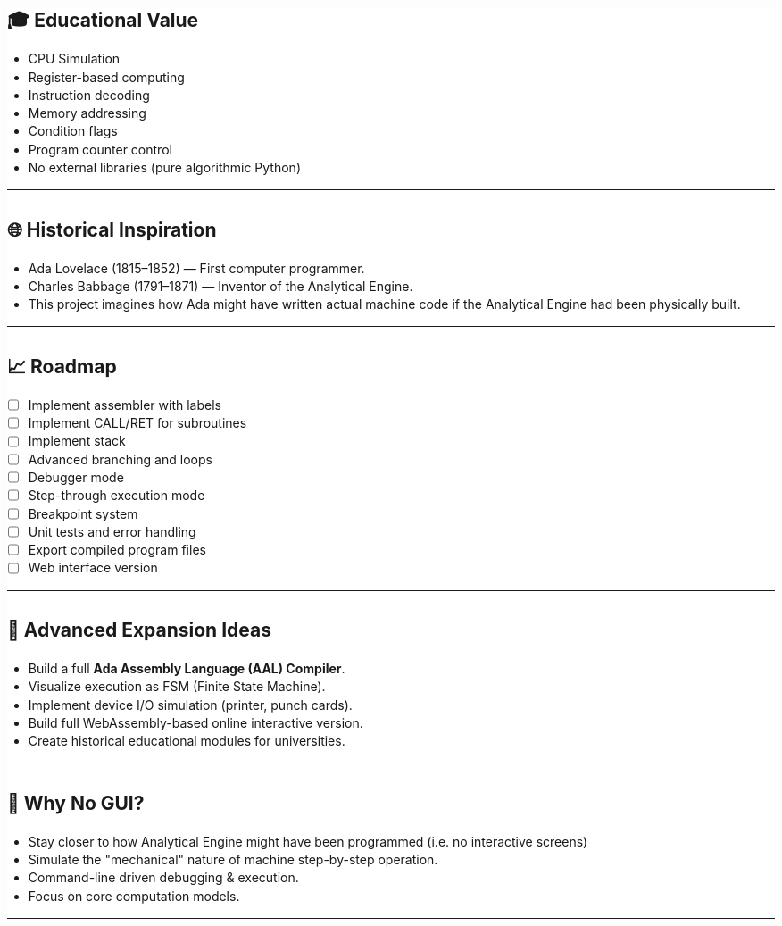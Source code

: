 
## 🎓 Educational Value

* CPU Simulation
* Register-based computing
* Instruction decoding
* Memory addressing
* Condition flags
* Program counter control
* No external libraries (pure algorithmic Python)

---

## 🌐 Historical Inspiration

* Ada Lovelace (1815–1852) — First computer programmer.
* Charles Babbage (1791–1871) — Inventor of the Analytical Engine.
* This project imagines how Ada might have written actual machine code if the Analytical Engine had been physically built.

---

## 📈 Roadmap

* [ ] Implement assembler with labels
* [ ] Implement CALL/RET for subroutines
* [ ] Implement stack
* [ ] Advanced branching and loops
* [ ] Debugger mode
* [ ] Step-through execution mode
* [ ] Breakpoint system
* [ ] Unit tests and error handling
* [ ] Export compiled program files
* [ ] Web interface version

---

## 🚀 Advanced Expansion Ideas

* Build a full **Ada Assembly Language (AAL) Compiler**.
* Visualize execution as FSM (Finite State Machine).
* Implement device I/O simulation (printer, punch cards).
* Build full WebAssembly-based online interactive version.
* Create historical educational modules for universities.

---

## 🧮 Why No GUI?

* Stay closer to how Analytical Engine might have been programmed (i.e. no interactive screens)
* Simulate the "mechanical" nature of machine step-by-step operation.
* Command-line driven debugging & execution.
* Focus on core computation models.

---